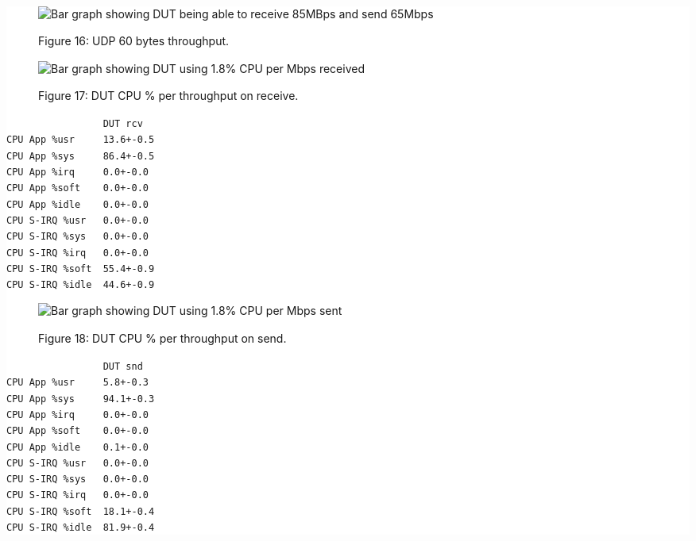 <figure>

![Bar graph showing DUT being able to receive 85MBps and send 65Mbps](https://developers.redhat.com/sites/default/files/styles/article_floated/public/udp-60-tput_1.png?itok=YOxhB4fO)

<figcaption>

Figure 16: UDP 60 bytes throughput.

</figcaption>

</figure>

<figure>

![Bar graph showing DUT using 1.8% CPU per Mbps received](https://developers.redhat.com/sites/default/files/styles/article_floated/public/udp-60-tput-selected-rx_0.png?itok=b7nctqRD)

<figcaption>

Figure 17: DUT CPU % per throughput on receive.

</figcaption>

</figure>

```plaintext
                 DUT rcv    
CPU App %usr     13.6+-0.5  
CPU App %sys     86.4+-0.5  
CPU App %irq     0.0+-0.0   
CPU App %soft    0.0+-0.0   
CPU App %idle    0.0+-0.0   
CPU S-IRQ %usr   0.0+-0.0   
CPU S-IRQ %sys   0.0+-0.0   
CPU S-IRQ %irq   0.0+-0.0   
CPU S-IRQ %soft  55.4+-0.9  
CPU S-IRQ %idle  44.6+-0.9
```

<figure>

![Bar graph showing DUT using 1.8% CPU per Mbps sent](https://developers.redhat.com/sites/default/files/styles/article_floated/public/udp-60-cputput-selected-tx.png?itok=6x19Rrb0)

<figcaption>

Figure 18: DUT CPU % per throughput on send.

</figcaption>

</figure>

```plaintext
                 DUT snd
CPU App %usr     5.8+-0.3
CPU App %sys     94.1+-0.3
CPU App %irq     0.0+-0.0
CPU App %soft    0.0+-0.0
CPU App %idle    0.1+-0.0
CPU S-IRQ %usr   0.0+-0.0
CPU S-IRQ %sys   0.0+-0.0
CPU S-IRQ %irq   0.0+-0.0
CPU S-IRQ %soft  18.1+-0.4
CPU S-IRQ %idle  81.9+-0.4
```
